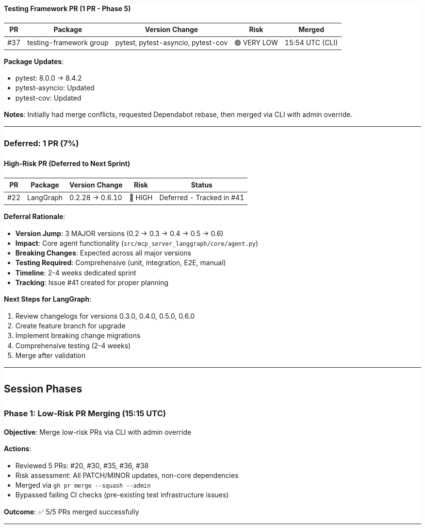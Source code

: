 
#### Testing Framework PR (1 PR - Phase 5)
| PR | Package | Version Change | Risk | Merged |
|----|---------|----------------|------|--------|
| #37 | testing-framework group | pytest, pytest-asyncio, pytest-cov | 🟢 VERY LOW | 15:54 UTC (CLI) |

**Package Updates**:
- pytest: 8.0.0 → 8.4.2
- pytest-asyncio: Updated
- pytest-cov: Updated

**Notes**: Initially had merge conflicts, requested Dependabot rebase, then merged via CLI with admin override.

---

### Deferred: 1 PR (7%)

#### High-Risk PR (Deferred to Next Sprint)
| PR | Package | Version Change | Risk | Status |
|----|---------|----------------|------|--------|
| #22 | LangGraph | 0.2.28 → 0.6.10 | 🔴 HIGH | Deferred - Tracked in #41 |

**Deferral Rationale**:
- **Version Jump**: 3 MAJOR versions (0.2 → 0.3 → 0.4 → 0.5 → 0.6)
- **Impact**: Core agent functionality (`src/mcp_server_langgraph/core/agent.py`)
- **Breaking Changes**: Expected across all major versions
- **Testing Required**: Comprehensive (unit, integration, E2E, manual)
- **Timeline**: 2-4 weeks dedicated sprint
- **Tracking**: Issue #41 created for proper planning

**Next Steps for LangGraph**:
1. Review changelogs for versions 0.3.0, 0.4.0, 0.5.0, 0.6.0
2. Create feature branch for upgrade
3. Implement breaking change migrations
4. Comprehensive testing (2-4 weeks)
5. Merge after validation

---

## Session Phases

### Phase 1: Low-Risk PR Merging (15:15 UTC)
**Objective**: Merge low-risk PRs via CLI with admin override

**Actions**:
- Reviewed 5 PRs: #20, #30, #35, #36, #38
- Risk assessment: All PATCH/MINOR updates, non-core dependencies
- Merged via `gh pr merge --squash --admin`
- Bypassed failing CI checks (pre-existing test infrastructure issues)

**Outcome**: ✅ 5/5 PRs merged successfully

---